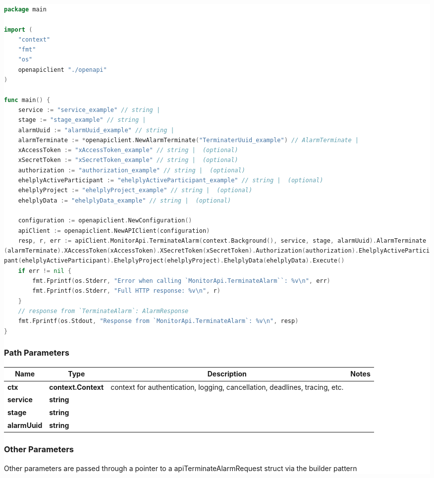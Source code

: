 ```go
package main

import (
    "context"
    "fmt"
    "os"
    openapiclient "./openapi"
)

func main() {
    service := "service_example" // string | 
    stage := "stage_example" // string | 
    alarmUuid := "alarmUuid_example" // string | 
    alarmTerminate := *openapiclient.NewAlarmTerminate("TerminaterUuid_example") // AlarmTerminate | 
    xAccessToken := "xAccessToken_example" // string |  (optional)
    xSecretToken := "xSecretToken_example" // string |  (optional)
    authorization := "authorization_example" // string |  (optional)
    ehelplyActiveParticipant := "ehelplyActiveParticipant_example" // string |  (optional)
    ehelplyProject := "ehelplyProject_example" // string |  (optional)
    ehelplyData := "ehelplyData_example" // string |  (optional)

    configuration := openapiclient.NewConfiguration()
    apiClient := openapiclient.NewAPIClient(configuration)
    resp, r, err := apiClient.MonitorApi.TerminateAlarm(context.Background(), service, stage, alarmUuid).AlarmTerminate(alarmTerminate).XAccessToken(xAccessToken).XSecretToken(xSecretToken).Authorization(authorization).EhelplyActiveParticipant(ehelplyActiveParticipant).EhelplyProject(ehelplyProject).EhelplyData(ehelplyData).Execute()
    if err != nil {
        fmt.Fprintf(os.Stderr, "Error when calling `MonitorApi.TerminateAlarm``: %v\n", err)
        fmt.Fprintf(os.Stderr, "Full HTTP response: %v\n", r)
    }
    // response from `TerminateAlarm`: AlarmResponse
    fmt.Fprintf(os.Stdout, "Response from `MonitorApi.TerminateAlarm`: %v\n", resp)
}
```

### Path Parameters


Name | Type | Description  | Notes
------------- | ------------- | ------------- | -------------
**ctx** | **context.Context** | context for authentication, logging, cancellation, deadlines, tracing, etc.
**service** | **string** |  | 
**stage** | **string** |  | 
**alarmUuid** | **string** |  | 

### Other Parameters

Other parameters are passed through a pointer to a apiTerminateAlarmRequest struct via the builder pattern
